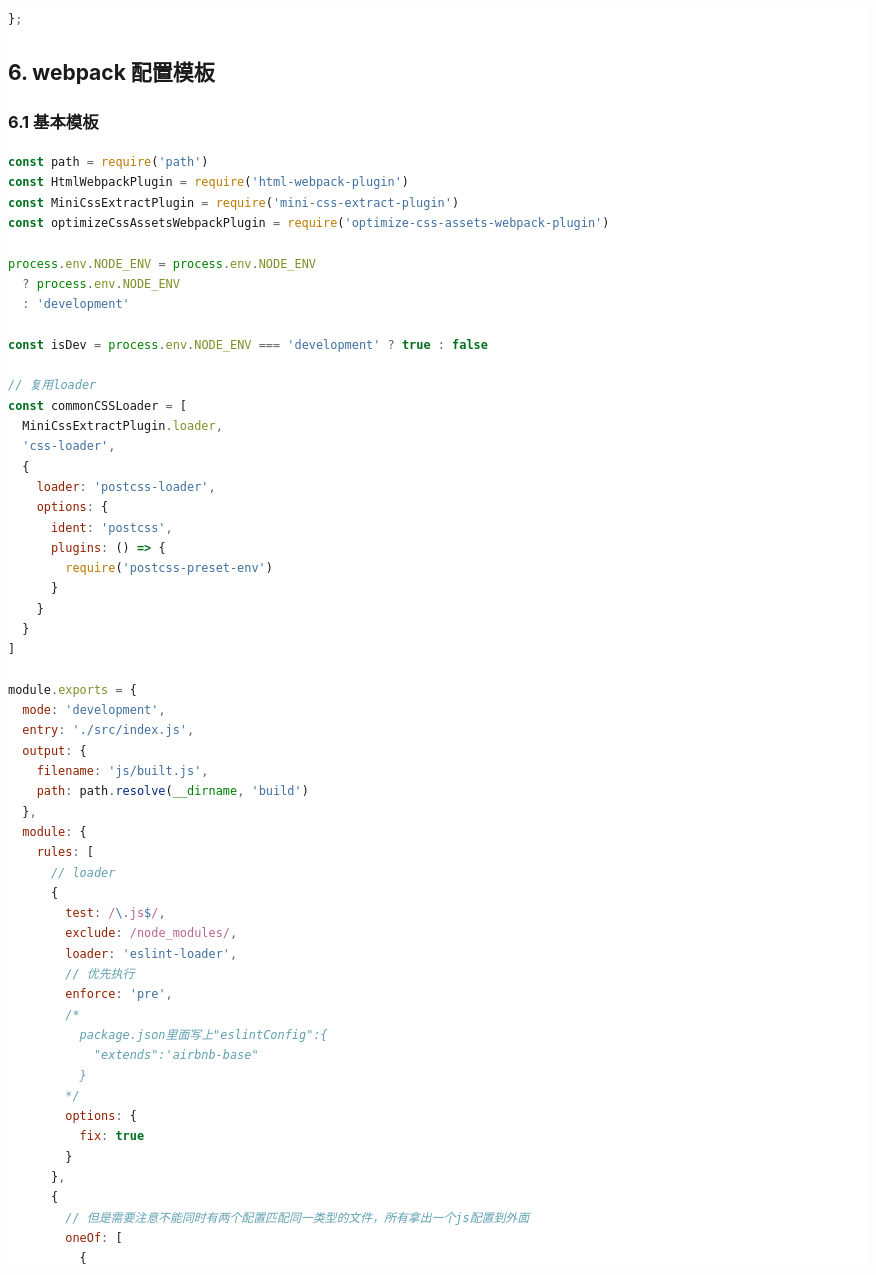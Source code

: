 ```js
};
```

## 6. webpack 配置模板

### 6.1 基本模板

```js
const path = require('path')
const HtmlWebpackPlugin = require('html-webpack-plugin')
const MiniCssExtractPlugin = require('mini-css-extract-plugin')
const optimizeCssAssetsWebpackPlugin = require('optimize-css-assets-webpack-plugin')

process.env.NODE_ENV = process.env.NODE_ENV
  ? process.env.NODE_ENV
  : 'development'

const isDev = process.env.NODE_ENV === 'development' ? true : false

// 复用loader
const commonCSSLoader = [
  MiniCssExtractPlugin.loader,
  'css-loader',
  {
    loader: 'postcss-loader',
    options: {
      ident: 'postcss',
      plugins: () => {
        require('postcss-preset-env')
      }
    }
  }
]

module.exports = {
  mode: 'development',
  entry: './src/index.js',
  output: {
    filename: 'js/built.js',
    path: path.resolve(__dirname, 'build')
  },
  module: {
    rules: [
      // loader
      {
        test: /\.js$/,
        exclude: /node_modules/,
        loader: 'eslint-loader',
        // 优先执行
        enforce: 'pre',
        /*
          package.json里面写上"eslintConfig":{
            "extends":'airbnb-base"
          }
        */
        options: {
          fix: true
        }
      },
      {
        // 但是需要注意不能同时有两个配置匹配同一类型的文件，所有拿出一个js配置到外面
        oneOf: [
          {
```